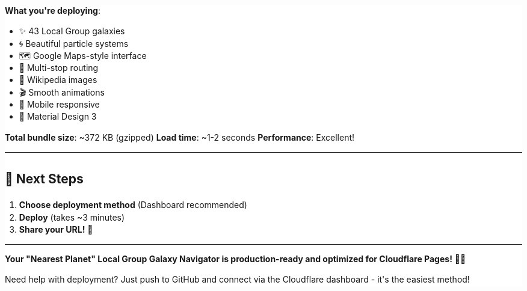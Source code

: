 **What you're deploying**:
- ✨ 43 Local Group galaxies
- 🌀 Beautiful particle systems
- 🗺️ Google Maps-style interface
- 🚀 Multi-stop routing
- 📸 Wikipedia images
- 🎬 Smooth animations
- 📱 Mobile responsive
- 🎨 Material Design 3

**Total bundle size**: ~372 KB (gzipped)
**Load time**: ~1-2 seconds
**Performance**: Excellent!

---

## 📝 Next Steps

1. **Choose deployment method** (Dashboard recommended)
2. **Deploy** (takes ~3 minutes)
3. **Share your URL!** 🌌

---

**Your "Nearest Planet" Local Group Galaxy Navigator is production-ready and optimized for Cloudflare Pages!** 🚀✨

Need help with deployment? Just push to GitHub and connect via the Cloudflare dashboard - it's the easiest method!

